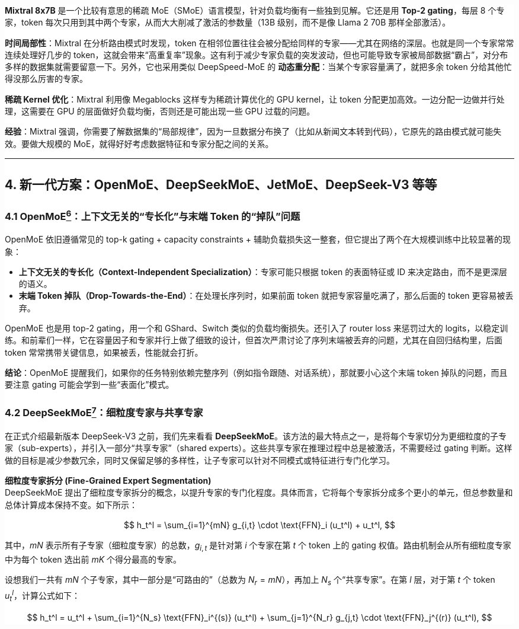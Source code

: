 **Mixtral 8x7B** 是一个比较有意思的稀疏 MoE（SMoE）语言模型，针对负载均衡有一些独到见解。它还是用 **Top-2 gating**，每层 8 个专家，token 每次只用到其中两个专家，从而大大削减了激活的参数量（13B 级别，而不是像 Llama 2 70B 那样全部激活）。

**时间局部性**：Mixtral 在分析路由模式时发现，token 在相邻位置往往会被分配给同样的专家——尤其在网络的深层。也就是同一个专家常常连续处理好几步的 token，这就会带来“高重复率”现象。这有利于减少专家负载的突发波动，但也可能导致专家被局部数据“霸占”，对分布多样的数据集就需要留意一下。另外，它也采用类似 DeepSpeed-MoE 的 **动态重分配**：当某个专家容量满了，就把多余 token 分给其他忙得没那么厉害的专家。

**稀疏 Kernel 优化**：Mixtral 利用像 Megablocks 这样专为稀疏计算优化的 GPU kernel，让 token 分配更加高效。一边分配一边做并行处理，这需要在 GPU 的层面做好负载均衡，否则还是可能出现一些 GPU 过载的问题。

**经验**：Mixtral 强调，你需要了解数据集的“局部规律”，因为一旦数据分布换了（比如从新闻文本转到代码），它原先的路由模式就可能失效。要做大规模的 MoE，就得好好考虑数据特征和专家分配之间的关系。

---

## 4. 新一代方案：OpenMoE、DeepSeekMoE、JetMoE、DeepSeek-V3 等等

### 4.1 OpenMoE<a href="#refer-ch-open"><sup>6</sup></a>：上下文无关的“专长化”与末端 Token 的“掉队”问题

OpenMoE 依旧遵循常见的 top-k gating + capacity constraints + 辅助负载损失这一整套，但它提出了两个在大规模训练中比较显著的现象：

* **上下文无关的专长化（Context-Independent Specialization）**：专家可能只根据 token 的表面特征或 ID 来决定路由，而不是更深层的语义。  
* **末端 Token 掉队（Drop-Towards-the-End）**：在处理长序列时，如果前面 token 就把专家容量吃满了，那么后面的 token 更容易被丢弃。

OpenMoE 也是用 top-2 gating，用一个和 GShard、Switch 类似的负载均衡损失。还引入了 router loss 来惩罚过大的 logits，以稳定训练。和前辈们一样，它在容量因子和专家并行上做了细致的设计，但首次严肃讨论了序列末端被丢弃的问题，尤其在自回归结构里，后面 token 常常携带关键信息，如果被丢，性能就会打折。

**结论**：OpenMoE 提醒我们，如果你的任务特别依赖完整序列（例如指令跟随、对话系统），那就要小心这个末端 token 掉队的问题，而且要注意 gating 可能会学到一些“表面化”模式。

### 4.2 DeepSeekMoE<a href="#refer-ch-deepseek"><sup>7</sup></a>：细粒度专家与共享专家

在正式介绍最新版本 DeepSeek-V3 之前，我们先来看看 **DeepSeekMoE**。该方法的最大特点之一，是将每个专家切分为更细粒度的子专家（sub-experts），并引入一部分“共享专家”（shared experts）。这些共享专家在推理过程中总是被激活，不需要经过 gating 判断。这样做的目标是减少参数冗余，同时又保留足够的多样性，让子专家可以针对不同模式或特征进行专门化学习。


**细粒度专家拆分 (Fine-Grained Expert Segmentation)**  
DeepSeekMoE 提出了细粒度专家拆分的概念，以提升专家的专门化程度。具体而言，它将每个专家拆分成多个更小的单元，但总参数量和总体计算成本保持不变。如下所示：

$$
h_t^l = \sum_{i=1}^{mN} g_{i,t} \cdot \text{FFN}_i (u_t^l) + u_t^l,
$$

其中，$mN$ 表示所有子专家（细粒度专家）的总数，$g_{i,t}$ 是针对第 $i$ 个专家在第 $t$ 个 token 上的 gating 权值。路由机制会从所有细粒度专家中为每个 token 选出前 $mK$ 个得分最高的专家。

设想我们一共有 $mN$ 个子专家，其中一部分是“可路由的”（总数为 $N_r = mN$），再加上 $N_s$ 个“共享专家”。在第 $l$ 层，对于第 $t$ 个 token $u_t^l$，计算公式如下：

$$
h_t^l = u_t^l 
        + \sum_{i=1}^{N_s} \text{FFN}_i^{(s)} (u_t^l) 
        + \sum_{j=1}^{N_r} g_{j,t} \cdot \text{FFN}_j^{(r)} (u_t^l),
$$
